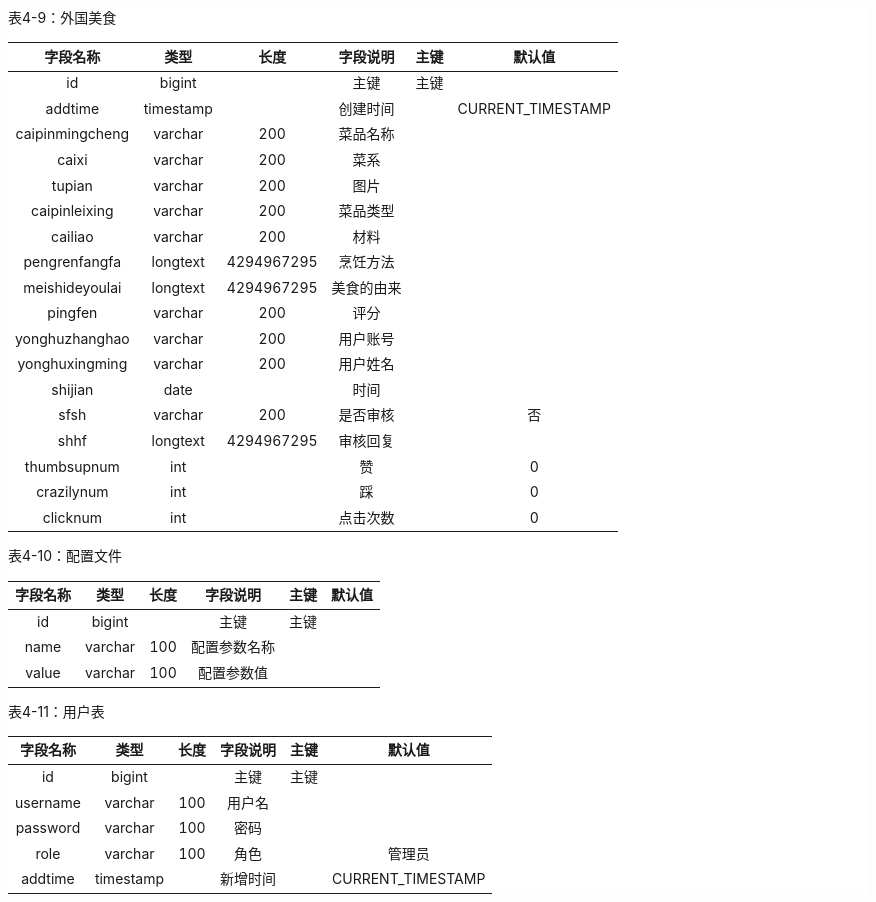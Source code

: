 表4-9：外国美食

|字段名称|类型|长度|字段说明|主键|默认值|
| :-: | :-: | :-: | :-: | :-: | :-: |
|id|bigint||主键|主键||
|addtime|timestamp||创建时间||CURRENT\_TIMESTAMP|
|caipinmingcheng|varchar|200|菜品名称|||
|caixi|varchar|200|菜系|||
|tupian|varchar|200|图片|||
|caipinleixing|varchar|200|菜品类型|||
|cailiao|varchar|200|材料|||
|pengrenfangfa|longtext|4294967295|烹饪方法|||
|meishideyoulai|longtext|4294967295|美食的由来|||
|pingfen|varchar|200|评分|||
|yonghuzhanghao|varchar|200|用户账号|||
|yonghuxingming|varchar|200|用户姓名|||
|shijian|date||时间|||
|sfsh|varchar|200|是否审核||否|
|shhf|longtext|4294967295|审核回复|||
|thumbsupnum|int||赞||0|
|crazilynum|int||踩||0|
|clicknum|int||点击次数||0|

表4-10：配置文件

|字段名称|类型|长度|字段说明|主键|默认值|
| :-: | :-: | :-: | :-: | :-: | :-: |
|id|bigint||主键|主键||
|name|varchar|100|配置参数名称|||
|value|varchar|100|配置参数值|||

表4-11：用户表

|字段名称|类型|长度|字段说明|主键|默认值|
| :-: | :-: | :-: | :-: | :-: | :-: |
|id|bigint||主键|主键||
|username|varchar|100|用户名|||
|password|varchar|100|密码|||
|role|varchar|100|角色||管理员|
|addtime|timestamp||新增时间||CURRENT\_TIMESTAMP|
